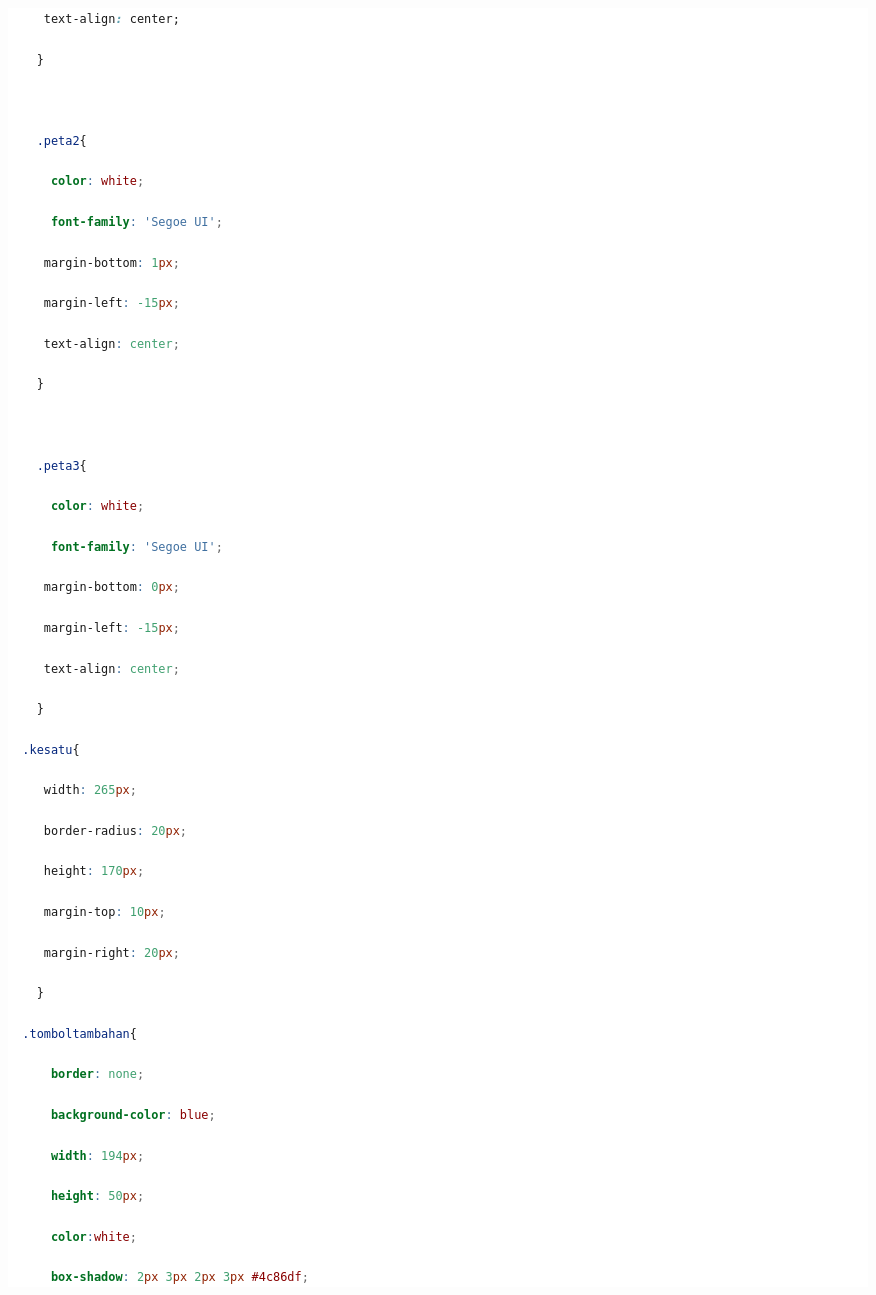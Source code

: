 ```CSS
     text-align: center;

    }

  

    .peta2{

      color: white;

      font-family: 'Segoe UI';

     margin-bottom: 1px;

     margin-left: -15px;

     text-align: center;

    }

  

    .peta3{

      color: white;

      font-family: 'Segoe UI';

     margin-bottom: 0px;

     margin-left: -15px;

     text-align: center;

    }

  .kesatu{

     width: 265px;

     border-radius: 20px;

     height: 170px;

     margin-top: 10px;

     margin-right: 20px;

    }

  .tomboltambahan{

      border: none;

      background-color: blue;

      width: 194px;

      height: 50px;

      color:white;

      box-shadow: 2px 3px 2px 3px #4c86df;
```